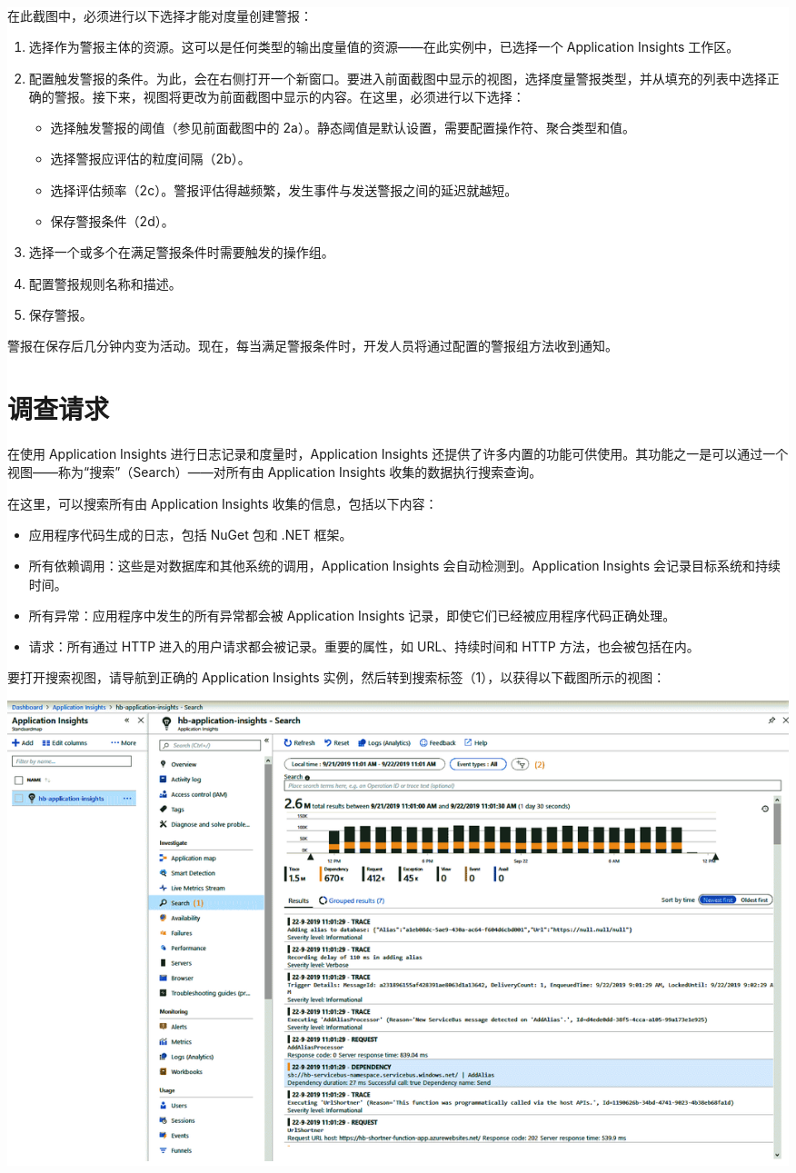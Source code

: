 在此截图中，必须进行以下选择才能对度量创建警报：

1.  选择作为警报主体的资源。这可以是任何类型的输出度量值的资源——在此实例中，已选择一个 Application Insights 工作区。

1.  配置触发警报的条件。为此，会在右侧打开一个新窗口。要进入前面截图中显示的视图，选择度量警报类型，并从填充的列表中选择正确的警报。接下来，视图将更改为前面截图中显示的内容。在这里，必须进行以下选择：

    +   选择触发警报的阈值（参见前面截图中的 2a）。静态阈值是默认设置，需要配置操作符、聚合类型和值。

    +   选择警报应评估的粒度间隔（2b）。

    +   选择评估频率（2c）。警报评估得越频繁，发生事件与发送警报之间的延迟就越短。

    +   保存警报条件（2d）。

1.  选择一个或多个在满足警报条件时需要触发的操作组。

1.  配置警报规则名称和描述。

1.  保存警报。

警报在保存后几分钟内变为活动。现在，每当满足警报条件时，开发人员将通过配置的警报组方法收到通知。

# 调查请求

在使用 Application Insights 进行日志记录和度量时，Application Insights 还提供了许多内置的功能可供使用。其功能之一是可以通过一个视图——称为“搜索”（Search）——对所有由 Application Insights 收集的数据执行搜索查询。

在这里，可以搜索所有由 Application Insights 收集的信息，包括以下内容：

+   应用程序代码生成的日志，包括 NuGet 包和 .NET 框架。

+   所有依赖调用：这些是对数据库和其他系统的调用，Application Insights 会自动检测到。Application Insights 会记录目标系统和持续时间。

+   所有异常：应用程序中发生的所有异常都会被 Application Insights 记录，即使它们已经被应用程序代码正确处理。

+   请求：所有通过 HTTP 进入的用户请求都会被记录。重要的属性，如 URL、持续时间和 HTTP 方法，也会被包括在内。

要打开搜索视图，请导航到正确的 Application Insights 实例，然后转到搜索标签（1），以获得以下截图所示的视图：

![](img/90ab0619-d7cc-45c4-8584-51e9628f9335.png)

